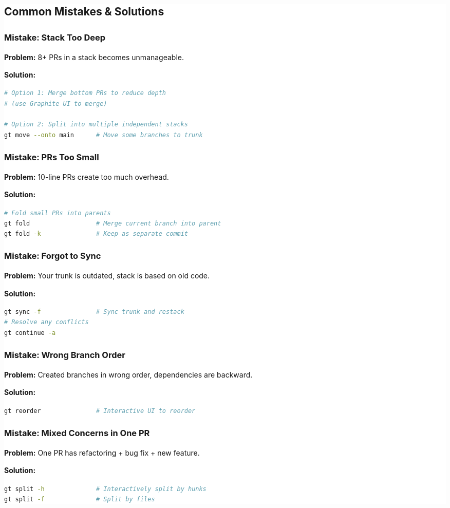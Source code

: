 ## Common Mistakes & Solutions

### Mistake: Stack Too Deep

**Problem:** 8+ PRs in a stack becomes unmanageable.

**Solution:**
```bash
# Option 1: Merge bottom PRs to reduce depth
# (use Graphite UI to merge)

# Option 2: Split into multiple independent stacks
gt move --onto main      # Move some branches to trunk
```

### Mistake: PRs Too Small

**Problem:** 10-line PRs create too much overhead.

**Solution:**
```bash
# Fold small PRs into parents
gt fold                  # Merge current branch into parent
gt fold -k               # Keep as separate commit
```

### Mistake: Forgot to Sync

**Problem:** Your trunk is outdated, stack is based on old code.

**Solution:**
```bash
gt sync -f               # Sync trunk and restack
# Resolve any conflicts
gt continue -a
```

### Mistake: Wrong Branch Order

**Problem:** Created branches in wrong order, dependencies are backward.

**Solution:**
```bash
gt reorder               # Interactive UI to reorder
```

### Mistake: Mixed Concerns in One PR

**Problem:** One PR has refactoring + bug fix + new feature.

**Solution:**
```bash
gt split -h              # Interactively split by hunks
gt split -f              # Split by files
```
